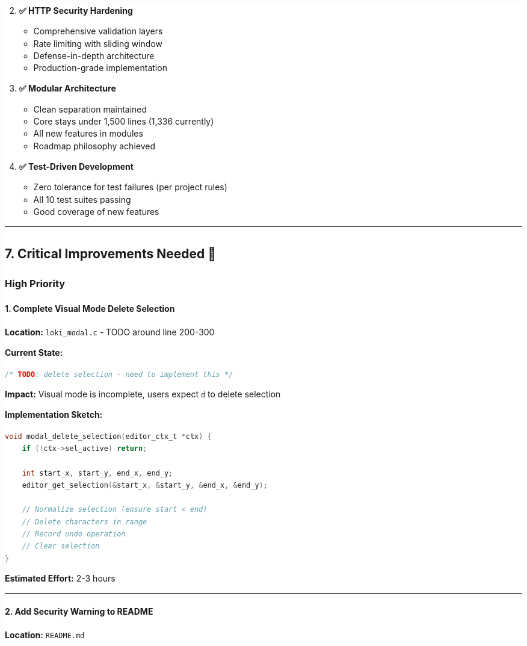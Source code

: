 2. **✅ HTTP Security Hardening**
   - Comprehensive validation layers
   - Rate limiting with sliding window
   - Defense-in-depth architecture
   - Production-grade implementation

3. **✅ Modular Architecture**
   - Clean separation maintained
   - Core stays under 1,500 lines (1,336 currently)
   - All new features in modules
   - Roadmap philosophy achieved

4. **✅ Test-Driven Development**
   - Zero tolerance for test failures (per project rules)
   - All 10 test suites passing
   - Good coverage of new features

---

## 7. Critical Improvements Needed 🔧

### High Priority

#### 1. Complete Visual Mode Delete Selection
**Location:** `loki_modal.c` - TODO around line 200-300

**Current State:**
```c
/* TODO: delete selection - need to implement this */
```

**Impact:** Visual mode is incomplete, users expect `d` to delete selection

**Implementation Sketch:**
```c
void modal_delete_selection(editor_ctx_t *ctx) {
    if (!ctx->sel_active) return;

    int start_x, start_y, end_x, end_y;
    editor_get_selection(&start_x, &start_y, &end_x, &end_y);

    // Normalize selection (ensure start < end)
    // Delete characters in range
    // Record undo operation
    // Clear selection
}
```

**Estimated Effort:** 2-3 hours

---

#### 2. Add Security Warning to README
**Location:** `README.md`
